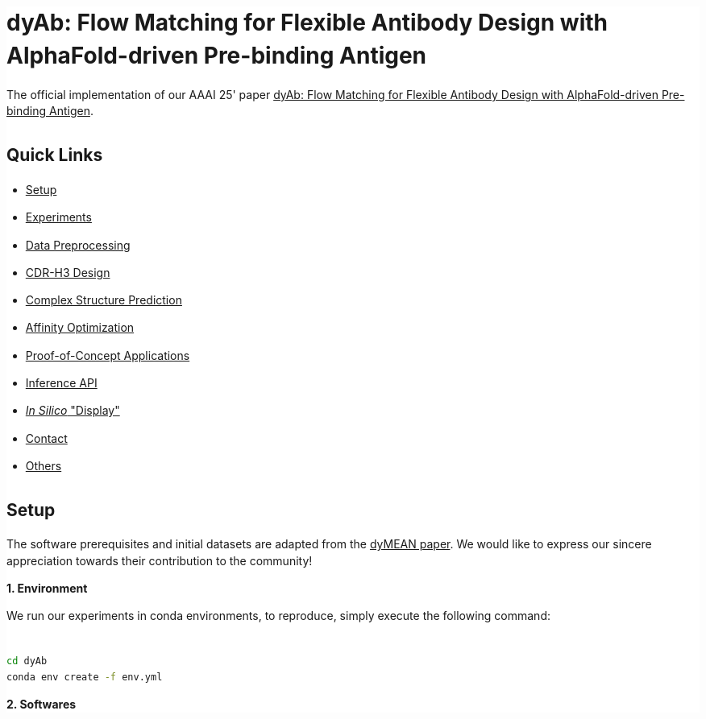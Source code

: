 # dyAb: Flow Matching for Flexible Antibody Design with AlphaFold-driven Pre-binding Antigen

  

The official implementation of our AAAI 25' paper [dyAb: Flow Matching for Flexible Antibody Design with AlphaFold-driven Pre-binding Antigen](https://arxiv.org/abs/2302.00203).

  
  

## Quick Links

  

- [Setup](#setup)

- [Experiments](#experiments)

- [Data Preprocessing](#data-preprocessing)

- [CDR-H3 Design](#cdr-h3-design)

- [Complex Structure Prediction](#complex-structure-prediction)

- [Affinity Optimization](#affinity-optimization)

- [Proof-of-Concept Applications](#proof-of-concept-applications)

- [Inference API](#inference-api)

- [*In Silico* "Display"](#in-silico-display)

- [Contact](#contact)

- [Others](#others)

  
  

## Setup

  

The software prerequisites and initial datasets are adapted from the [dyMEAN paper](https://arxiv.org/abs/2302.00203). We would like to express our sincere appreciation towards their contribution to the community! 

  

**1. Environment**

We run our experiments in conda environments, to reproduce, simply execute the following command:

```bash

cd dyAb
conda env create -f env.yml

```


**2. Softwares**
